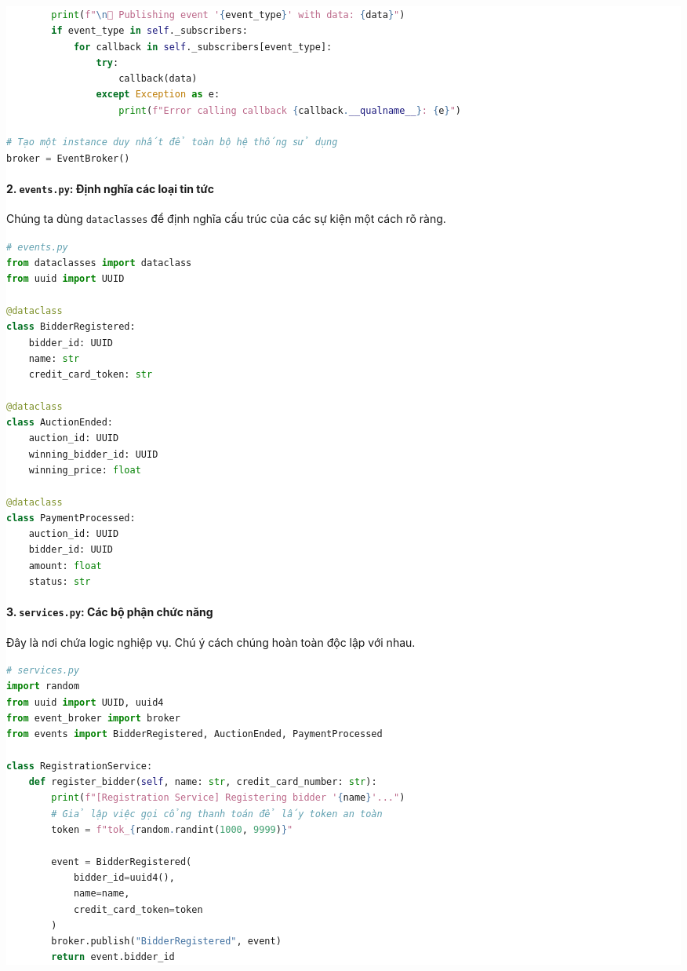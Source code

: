 ```python
        print(f"\n📢 Publishing event '{event_type}' with data: {data}")
        if event_type in self._subscribers:
            for callback in self._subscribers[event_type]:
                try:
                    callback(data)
                except Exception as e:
                    print(f"Error calling callback {callback.__qualname__}: {e}")

# Tạo một instance duy nhất để toàn bộ hệ thống sử dụng
broker = EventBroker()
```

#### **2. `events.py`: Định nghĩa các loại tin tức**

Chúng ta dùng `dataclasses` để định nghĩa cấu trúc của các sự kiện một cách rõ ràng.

```python
# events.py
from dataclasses import dataclass
from uuid import UUID

@dataclass
class BidderRegistered:
    bidder_id: UUID
    name: str
    credit_card_token: str

@dataclass
class AuctionEnded:
    auction_id: UUID
    winning_bidder_id: UUID
    winning_price: float

@dataclass
class PaymentProcessed:
    auction_id: UUID
    bidder_id: UUID
    amount: float
    status: str
```

#### **3. `services.py`: Các bộ phận chức năng**

Đây là nơi chứa logic nghiệp vụ. Chú ý cách chúng hoàn toàn độc lập với nhau.

```python
# services.py
import random
from uuid import UUID, uuid4
from event_broker import broker
from events import BidderRegistered, AuctionEnded, PaymentProcessed

class RegistrationService:
    def register_bidder(self, name: str, credit_card_number: str):
        print(f"[Registration Service] Registering bidder '{name}'...")
        # Giả lập việc gọi cổng thanh toán để lấy token an toàn
        token = f"tok_{random.randint(1000, 9999)}"
        
        event = BidderRegistered(
            bidder_id=uuid4(),
            name=name,
            credit_card_token=token
        )
        broker.publish("BidderRegistered", event)
        return event.bidder_id
```